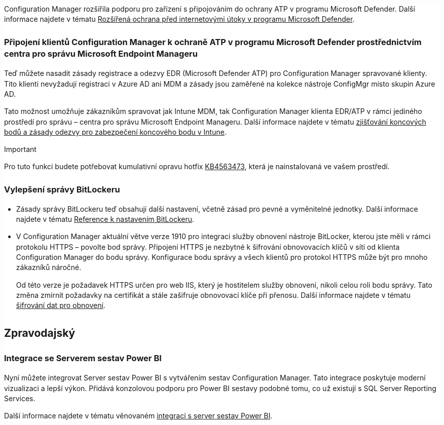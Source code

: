 
Configuration Manager rozšířila podporu pro zařízení s připojováním do ochrany ATP v programu Microsoft Defender. Další informace najdete v tématu [Rozšířená ochrana před internetovými útoky v programu Microsoft Defender](../../../protect/deploy-use/defender-advanced-threat-protection.md).

### <a name="onboard-configuration-manager-clients-to-microsoft-defender-atp-via-the-microsoft-endpoint-manager-admin-center"></a><a name="bkmk_atp"></a> Připojení klientů Configuration Manager k ochraně ATP v programu Microsoft Defender prostřednictvím centra pro správu Microsoft Endpoint Manageru

Teď můžete nasadit zásady registrace a odezvy EDR (Microsoft Defender ATP) pro Configuration Manager spravované klienty. Tito klienti nevyžadují registraci v Azure AD ani MDM a zásady jsou zaměřené na kolekce nástroje ConfigMgr místo skupin Azure AD.

Tato možnost umožňuje zákazníkům spravovat jak Intune MDM, tak Configuration Manager klienta EDR/ATP v rámci jediného prostředí pro správu – centra pro správu Microsoft Endpoint Manageru. Další informace najdete v tématu [zjišťování koncových bodů a zásady odezvy pro zabezpečení koncového bodu v Intune](../../../../intune/protect/endpoint-security-edr-policy.md).

> [!Important]
> Pro tuto funkci budete potřebovat kumulativní opravu hotfix [KB4563473](https://support.microsoft.com/help/4563473), která je nainstalovaná ve vašem prostředí.

### <a name="improvements-to-bitlocker-management"></a>Vylepšení správy BitLockeru

- Zásady správy BitLockeru teď obsahují další nastavení, včetně zásad pro pevné a vyměnitelné jednotky. Další informace najdete v tématu [Reference k nastavením BitLockeru](../../../protect/tech-ref/bitlocker/settings.md).

- V Configuration Manager aktuální větve verze 1910 pro integraci služby obnovení nástroje BitLocker, kterou jste měli v rámci protokolu HTTPS – povolte bod správy. Připojení HTTPS je nezbytné k šifrování obnovovacích klíčů v síti od klienta Configuration Manager do bodu správy. Konfigurace bodu správy a všech klientů pro protokol HTTPS může být pro mnoho zákazníků náročné.

    Od této verze je požadavek HTTPS určen pro web IIS, který je hostitelem služby obnovení, nikoli celou roli bodu správy. Tato změna zmírnit požadavky na certifikát a stále zašifruje obnovovací klíče při přenosu.<!-- 5925660 --> Další informace najdete v tématu [šifrování dat pro obnovení](../../../protect/deploy-use/bitlocker/encrypt-recovery-data.md).

## <a name="reporting"></a><a name="bkmk_report"></a> Zpravodajský

### <a name="integrate-with-power-bi-report-server"></a>Integrace se Serverem sestav Power BI



Nyní můžete integrovat Server sestav Power BI s vytvářením sestav Configuration Manager. Tato integrace poskytuje moderní vizualizaci a lepší výkon. Přidává konzolovou podporu pro Power BI sestavy podobné tomu, co už existují s SQL Server Reporting Services.

Další informace najdete v tématu věnovaném [integraci s server sestav Power BI](../../servers/manage/powerbi-report-server.md).

